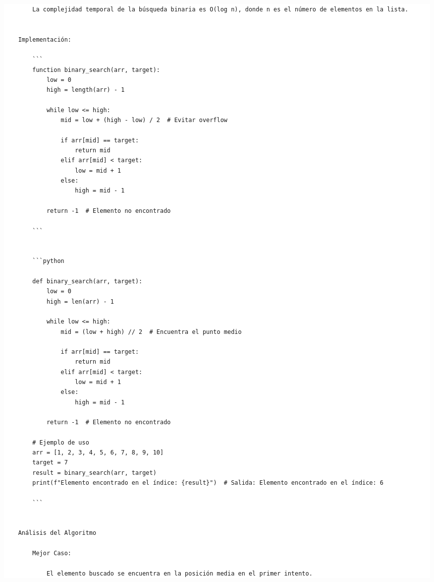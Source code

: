     		La complejidad temporal de la búsqueda binaria es O(log⁡ n), donde n es el número de elementos en la lista.		


    	Implementación: 

    		```
    		function binary_search(arr, target):
			    low = 0
			    high = length(arr) - 1

			    while low <= high:
			        mid = low + (high - low) / 2  # Evitar overflow

			        if arr[mid] == target:
			            return mid
			        elif arr[mid] < target:
			            low = mid + 1
			        else:
			            high = mid - 1

			    return -1  # Elemento no encontrado

    		```


    		```python

			def binary_search(arr, target):
			    low = 0
			    high = len(arr) - 1

			    while low <= high:
			        mid = (low + high) // 2  # Encuentra el punto medio

			        if arr[mid] == target:
			            return mid
			        elif arr[mid] < target:
			            low = mid + 1
			        else:
			            high = mid - 1

			    return -1  # Elemento no encontrado

			# Ejemplo de uso
			arr = [1, 2, 3, 4, 5, 6, 7, 8, 9, 10]
			target = 7
			result = binary_search(arr, target)
			print(f"Elemento encontrado en el índice: {result}")  # Salida: Elemento encontrado en el índice: 6

    		```


    	Análisis del Algoritmo

		    Mejor Caso:

		        El elemento buscado se encuentra en la posición media en el primer intento.
